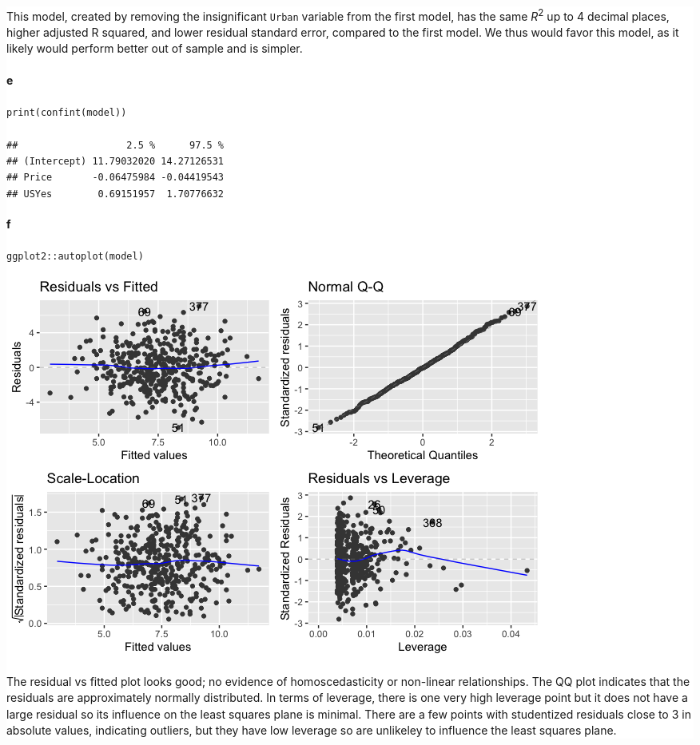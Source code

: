 This model, created by removing the insignificant `Urban` variable from
the first model, has the same *R*<sup>2</sup> up to 4 decimal places,
higher adjusted R squared, and lower residual standard error, compared
to the first model. We thus would favor this model, as it likely would
perform better out of sample and is simpler.

#### e

  

    print(confint(model))

    ##                   2.5 %      97.5 %
    ## (Intercept) 11.79032020 14.27126531
    ## Price       -0.06475984 -0.04419543
    ## USYes        0.69151957  1.70776632

#### f

  

    ggplot2::autoplot(model)

![](exercises_files/figure-markdown_strict/question%2010_f-1.png)

The residual vs fitted plot looks good; no evidence of homoscedasticity
or non-linear relationships. The QQ plot indicates that the residuals
are approximately normally distributed. In terms of leverage, there is
one very high leverage point but it does not have a large residual so
its influence on the least squares plane is minimal. There are a few
points with studentized residuals close to 3 in absolute values,
indicating outliers, but they have low leverage so are unlikeley to
influence the least squares plane.
